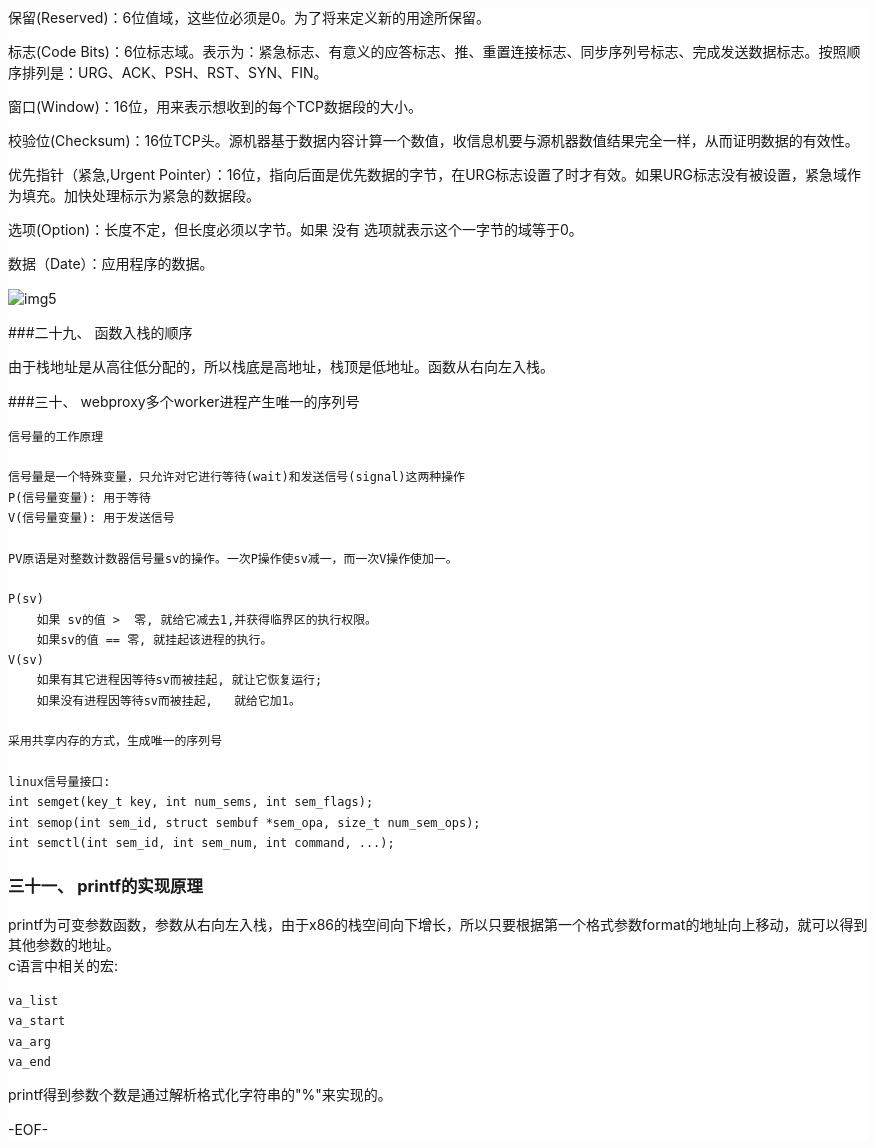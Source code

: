 保留(Reserved)：6位值域，这些位必须是0。为了将来定义新的用途所保留。  

标志(Code Bits)：6位标志域。表示为：紧急标志、有意义的应答标志、推、重置连接标志、同步序列号标志、完成发送数据标志。按照顺序排列是：URG、ACK、PSH、RST、SYN、FIN。  

窗口(Window)：16位，用来表示想收到的每个TCP数据段的大小。  

校验位(Checksum)：16位TCP头。源机器基于数据内容计算一个数值，收信息机要与源机器数值结果完全一样，从而证明数据的有效性。  

优先指针（紧急,Urgent Pointer）：16位，指向后面是优先数据的字节，在URG标志设置了时才有效。如果URG标志没有被设置，紧急域作为填充。加快处理标示为紧急的数据段。   

选项(Option)：长度不定，但长度必须以字节。如果 没有 选项就表示这个一字节的域等于0。  

数据（Date）：应用程序的数据。  

![img5][tcp-header]

###二十九、 函数入栈的顺序

由于栈地址是从高往低分配的，所以栈底是高地址，栈顶是低地址。函数从右向左入栈。  

###三十、 webproxy多个worker进程产生唯一的序列号

	信号量的工作原理
		
	信号量是一个特殊变量，只允许对它进行等待(wait)和发送信号(signal)这两种操作
	P(信号量变量): 用于等待
	V(信号量变量): 用于发送信号

	PV原语是对整数计数器信号量sv的操作。一次P操作使sv减一，而一次V操作使加一。
	
	P(sv)  
		如果 sv的值 >  零, 就给它减去1,并获得临界区的执行权限。
        如果sv的值 == 零, 就挂起该进程的执行。
	V(sv)  
		如果有其它进程因等待sv而被挂起, 就让它恢复运行;
        如果没有进程因等待sv而被挂起,   就给它加1。

	采用共享内存的方式，生成唯一的序列号

	linux信号量接口:
	int semget(key_t key, int num_sems, int sem_flags); 
	int semop(int sem_id, struct sembuf *sem_opa, size_t num_sem_ops); 
	int semctl(int sem_id, int sem_num, int command, ...);  

### 三十一、 printf的实现原理
printf为可变参数函数，参数从右向左入栈，由于x86的栈空间向下增长，所以只要根据第一个格式参数format的地址向上移动，就可以得到其他参数的地址。  
c语言中相关的宏:

	va_list
	va_start
	va_arg
	va_end  

printf得到参数个数是通过解析格式化字符串的"%"来实现的。 

[linux-process-memory-layout]: https://raw.github.com/yuxingfirst/blog/gh-pages/_images/linux-c/linux-process-memory-layout.png  
[process-and-thread]: https://raw.github.com/yuxingfirst/blog/gh-pages/_images/linux-c/process-and-thread.png
[tcp-header]: https://raw.github.com/yuxingfirst/blog/gh-pages/_images/linux-network-program/tcp-header.gif

-EOF-
